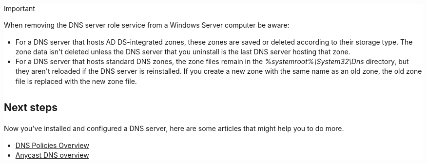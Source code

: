> [!IMPORTANT]
>
> When removing the DNS server role service from a Windows Server computer be aware:
>
> - For a DNS server that hosts AD DS-integrated zones, these zones are saved or deleted
>   according to their storage type. The zone data isn't deleted unless the DNS server that you
>   uninstall is the last DNS server hosting that zone.
> - For a DNS server that hosts standard DNS zones, the zone files remain in the
>   _%systemroot%\System32\Dns_ directory, but they aren't reloaded if the DNS server is reinstalled.
>   If you create a new zone with the same name as an old zone, the old zone file is replaced with the
>   new zone file.

## Next steps

Now you've installed and configured a DNS server, here are some articles that might help you to do
more.

- [DNS Policies Overview](deploy/DNS-Policies-Overview.md)
- [Anycast DNS overview](deploy/anycast.md)

